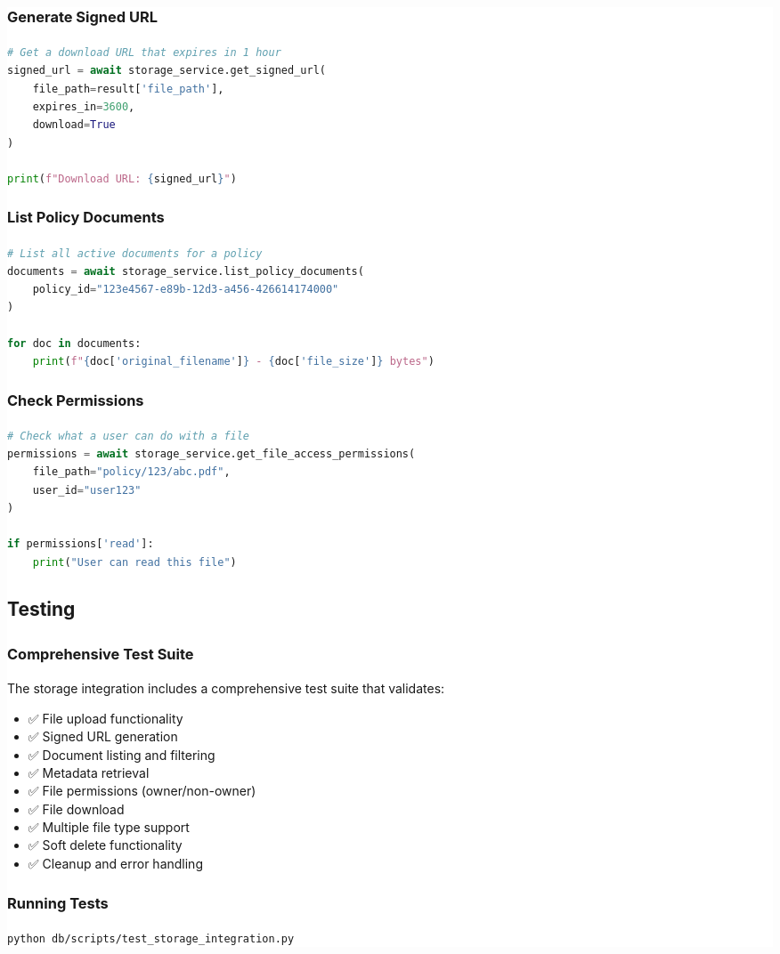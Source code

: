 ### Generate Signed URL
```python
# Get a download URL that expires in 1 hour
signed_url = await storage_service.get_signed_url(
    file_path=result['file_path'],
    expires_in=3600,
    download=True
)

print(f"Download URL: {signed_url}")
```

### List Policy Documents
```python
# List all active documents for a policy
documents = await storage_service.list_policy_documents(
    policy_id="123e4567-e89b-12d3-a456-426614174000"
)

for doc in documents:
    print(f"{doc['original_filename']} - {doc['file_size']} bytes")
```

### Check Permissions
```python
# Check what a user can do with a file
permissions = await storage_service.get_file_access_permissions(
    file_path="policy/123/abc.pdf",
    user_id="user123"
)

if permissions['read']:
    print("User can read this file")
```

## Testing

### Comprehensive Test Suite
The storage integration includes a comprehensive test suite that validates:

- ✅ File upload functionality
- ✅ Signed URL generation
- ✅ Document listing and filtering
- ✅ Metadata retrieval
- ✅ File permissions (owner/non-owner)
- ✅ File download
- ✅ Multiple file type support
- ✅ Soft delete functionality
- ✅ Cleanup and error handling

### Running Tests
```bash
python db/scripts/test_storage_integration.py
```
